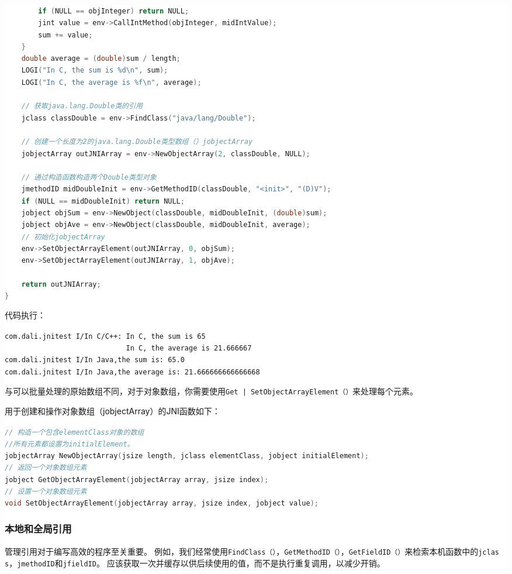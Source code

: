 ```C
        if (NULL == objInteger) return NULL;
        jint value = env->CallIntMethod(objInteger, midIntValue);
        sum += value;
    }
    double average = (double)sum / length;
    LOGI("In C, the sum is %d\n", sum);
    LOGI("In C, the average is %f\n", average);

    // 获取java.lang.Double类的引用
    jclass classDouble = env->FindClass("java/lang/Double");

    // 创建一个长度为2的java.lang.Double类型数组（）jobjectArray
    jobjectArray outJNIArray = env->NewObjectArray(2, classDouble, NULL);

    // 通过构造函数构造两个Double类型对象
    jmethodID midDoubleInit = env->GetMethodID(classDouble, "<init>", "(D)V");
    if (NULL == midDoubleInit) return NULL;
    jobject objSum = env->NewObject(classDouble, midDoubleInit, (double)sum);
    jobject objAve = env->NewObject(classDouble, midDoubleInit, average);
    // 初始化jobjectArray
    env->SetObjectArrayElement(outJNIArray, 0, objSum);
    env->SetObjectArrayElement(outJNIArray, 1, objAve);

    return outJNIArray;
}
```

代码执行：

```shell
com.dali.jnitest I/In C/C++: In C, the sum is 65
                             In C, the average is 21.666667
com.dali.jnitest I/In Java,the sum is: 65.0
com.dali.jnitest I/In Java,the average is: 21.666666666666668
```

与可以批量处理的原始数组不同，对于对象数组，你需要使用`Get | SetObjectArrayElement（）`来处理每个元素。

用于创建和操作对象数组（jobjectArray）的JNI函数如下：

```c
// 构造一个包含elementClass对象的数组
//所有元素都设置为initialElement。
jobjectArray NewObjectArray(jsize length, jclass elementClass, jobject initialElement);
// 返回一个对象数组元素 
jobject GetObjectArrayElement(jobjectArray array, jsize index);
// 设置一个对象数组元素 
void SetObjectArrayElement(jobjectArray array, jsize index, jobject value);
```

### 本地和全局引用

管理引用对于编写高效的程序至关重要。 例如，我们经常使用`FindClass（）`，`GetMethodID（）`，`GetFieldID（）`来检索本机函数中的`jclass`，`jmethodID`和`jfieldID`。 应该获取一次并缓存以供后续使用的值，而不是执行重复调用，以减少开销。
